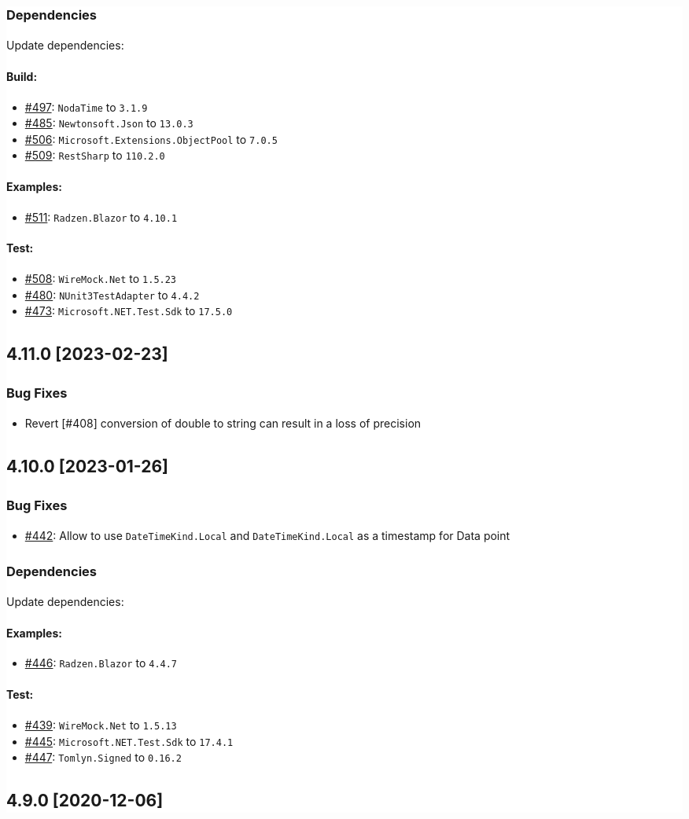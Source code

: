 ### Dependencies
Update dependencies:

#### Build:
  - [#497](https://github.com/influxdata/influxdb-client-csharp/pull/497): `NodaTime` to `3.1.9`
  - [#485](https://github.com/influxdata/influxdb-client-csharp/pull/485): `Newtonsoft.Json` to `13.0.3`
  - [#506](https://github.com/influxdata/influxdb-client-csharp/pull/506): `Microsoft.Extensions.ObjectPool` to `7.0.5`
  - [#509](https://github.com/influxdata/influxdb-client-csharp/pull/509): `RestSharp` to `110.2.0`

#### Examples:
  - [#511](https://github.com/influxdata/influxdb-client-csharp/pull/511): `Radzen.Blazor` to `4.10.1`

#### Test:
  - [#508](https://github.com/influxdata/influxdb-client-csharp/pull/508): `WireMock.Net` to `1.5.23`
  - [#480](https://github.com/influxdata/influxdb-client-csharp/pull/480): `NUnit3TestAdapter` to `4.4.2`
  - [#473](https://github.com/influxdata/influxdb-client-csharp/pull/473): `Microsoft.NET.Test.Sdk` to `17.5.0`

## 4.11.0 [2023-02-23]

### Bug Fixes
  - Revert [#408] conversion of double to string can result in a loss of precision

## 4.10.0 [2023-01-26]

### Bug Fixes
  - [#442](https://github.com/influxdata/influxdb-client-csharp/pull/442): Allow to use `DateTimeKind.Local` and `DateTimeKind.Local` as a timestamp for Data point

### Dependencies
Update dependencies:

#### Examples:
  - [#446](https://github.com/influxdata/influxdb-client-csharp/pull/446): `Radzen.Blazor` to `4.4.7`

#### Test:
  - [#439](https://github.com/influxdata/influxdb-client-csharp/pull/439): `WireMock.Net` to `1.5.13`
  - [#445](https://github.com/influxdata/influxdb-client-csharp/pull/445): `Microsoft.NET.Test.Sdk` to `17.4.1`
  - [#447](https://github.com/influxdata/influxdb-client-csharp/pull/447): `Tomlyn.Signed` to `0.16.2`

## 4.9.0 [2020-12-06]
